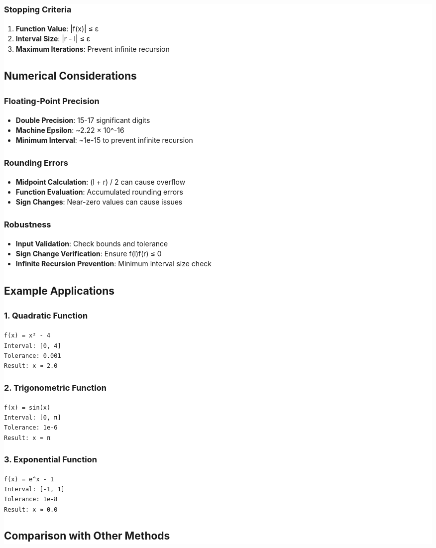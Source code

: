 ### Stopping Criteria
1. **Function Value**: |f(x)| ≤ ε
2. **Interval Size**: |r - l| ≤ ε
3. **Maximum Iterations**: Prevent infinite recursion

## Numerical Considerations

### Floating-Point Precision
- **Double Precision**: 15-17 significant digits
- **Machine Epsilon**: ~2.22 × 10^-16
- **Minimum Interval**: ~1e-15 to prevent infinite recursion

### Rounding Errors
- **Midpoint Calculation**: (l + r) / 2 can cause overflow
- **Function Evaluation**: Accumulated rounding errors
- **Sign Changes**: Near-zero values can cause issues

### Robustness
- **Input Validation**: Check bounds and tolerance
- **Sign Change Verification**: Ensure f(l)f(r) ≤ 0
- **Infinite Recursion Prevention**: Minimum interval size check

## Example Applications

### 1. Quadratic Function
```
f(x) = x² - 4
Interval: [0, 4]
Tolerance: 0.001
Result: x ≈ 2.0
```

### 2. Trigonometric Function
```
f(x) = sin(x)
Interval: [0, π]
Tolerance: 1e-6
Result: x ≈ π
```

### 3. Exponential Function
```
f(x) = e^x - 1
Interval: [-1, 1]
Tolerance: 1e-8
Result: x ≈ 0.0
```

## Comparison with Other Methods
